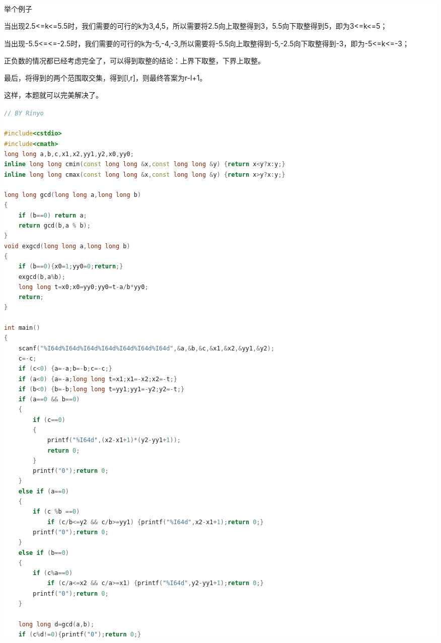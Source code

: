 
举个例子

当出现2.5<=k<=5.5时，我们需要的可行的k为3,4,5，所以需要将2.5向上取整得到3，5.5向下取整得到5，即为3<=k<=5；

当出现-5.5<=<=-2.5时，我们需要的可行的k为-5,-4,-3,所以需要将-5.5向上取整得到-5,-2.5向下取整得到-3，即为-5<=k<=-3；

正负数的情况都已经考虑完全了，可以得到取整的结论：上界下取整，下界上取整。

最后，将得到的两个范围取交集，得到[l,r]，则最终答案为r-l+1。
 

这样，本题就可以完美解决了。

```cpp
// BY Rinyo

#include<cstdio>
#include<cmath>
long long a,b,c,x1,x2,yy1,y2,x0,yy0;
inline long long cmin(const long long &x,const long long &y) {return x<y?x:y;}
inline long long cmax(const long long &x,const long long &y) {return x>y?x:y;}

long long gcd(long long a,long long b)
{
    if (b==0) return a;
    return gcd(b,a % b);
}
void exgcd(long long a,long long b)
{
    if (b==0){x0=1;yy0=0;return;}
    exgcd(b,a%b);
    long long t=x0;x0=yy0;yy0=t-a/b*yy0;
    return;
}

int main()
{
    scanf("%I64d%I64d%I64d%I64d%I64d%I64d%I64d",&a,&b,&c,&x1,&x2,&yy1,&y2);
    c=-c;
    if (c<0) {a=-a;b=-b;c=-c;}
    if (a<0) {a=-a;long long t=x1;x1=-x2;x2=-t;}
    if (b<0) {b=-b;long long t=yy1;yy1=-y2;y2=-t;}
    if (a==0 && b==0)
    {
        if (c==0)
        {
            printf("%I64d",(x2-x1+1)*(y2-yy1+1));
            return 0;
        }
        printf("0");return 0;
    }
    else if (a==0)
    {
        if (c %b ==0)
            if (c/b<=y2 && c/b>=yy1) {printf("%I64d",x2-x1+1);return 0;}
        printf("0");return 0;
    }
    else if (b==0)
    {
        if (c%a==0)
            if (c/a<=x2 && c/a>=x1) {printf("%I64d",y2-yy1+1);return 0;}
        printf("0");return 0;
    }

    long long d=gcd(a,b);
    if (c%d!=0){printf("0");return 0;}
```